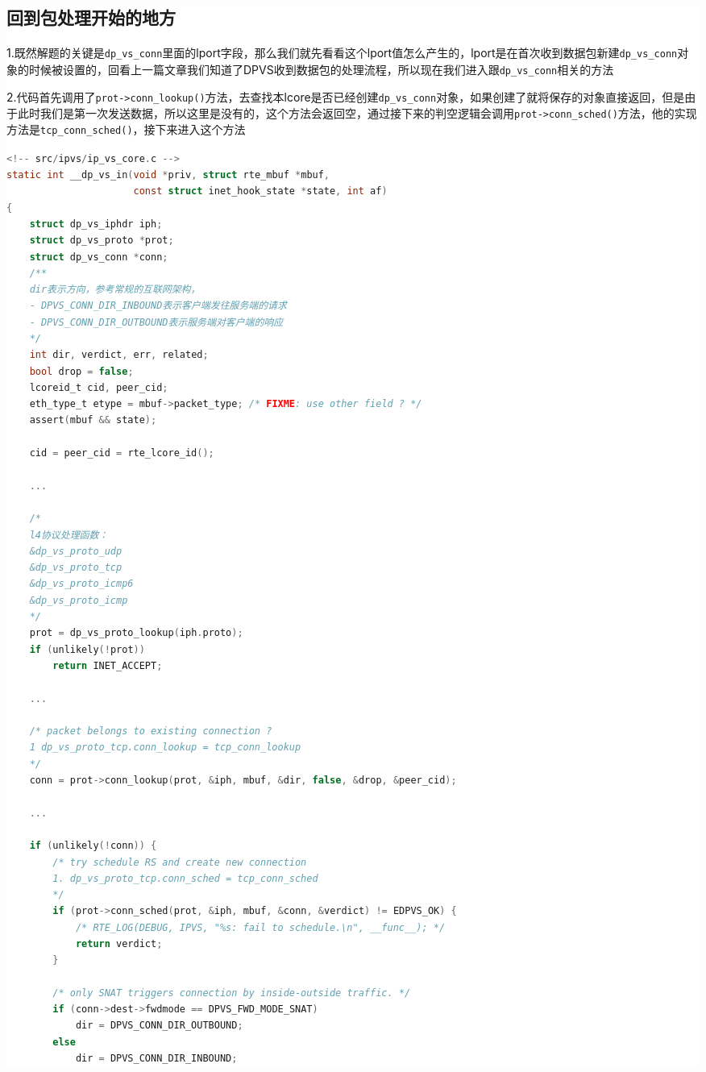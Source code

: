 ## 回到包处理开始的地方
1.既然解题的关键是`dp_vs_conn`里面的lport字段，那么我们就先看看这个lport值怎么产生的，lport是在首次收到数据包新建`dp_vs_conn`对象的时候被设置的，回看上一篇文章我们知道了DPVS收到数据包的处理流程，所以现在我们进入跟`dp_vs_conn`相关的方法

2.代码首先调用了`prot->conn_lookup()`方法，去查找本lcore是否已经创建`dp_vs_conn`对象，如果创建了就将保存的对象直接返回，但是由于此时我们是第一次发送数据，所以这里是没有的，这个方法会返回空，通过接下来的判空逻辑会调用`prot->conn_sched()`方法，他的实现方法是`tcp_conn_sched()`，接下来进入这个方法
```c
<!-- src/ipvs/ip_vs_core.c -->
static int __dp_vs_in(void *priv, struct rte_mbuf *mbuf,
                      const struct inet_hook_state *state, int af)
{
    struct dp_vs_iphdr iph;
    struct dp_vs_proto *prot;
    struct dp_vs_conn *conn;
    /** 
    dir表示方向，参考常规的互联网架构，
    - DPVS_CONN_DIR_INBOUND表示客户端发往服务端的请求
    - DPVS_CONN_DIR_OUTBOUND表示服务端对客户端的响应
    */
    int dir, verdict, err, related;
    bool drop = false;
    lcoreid_t cid, peer_cid;
    eth_type_t etype = mbuf->packet_type; /* FIXME: use other field ? */
    assert(mbuf && state);

    cid = peer_cid = rte_lcore_id();

    ...

    /*
    l4协议处理函数：
    &dp_vs_proto_udp
    &dp_vs_proto_tcp
    &dp_vs_proto_icmp6
    &dp_vs_proto_icmp
    */
    prot = dp_vs_proto_lookup(iph.proto);
    if (unlikely(!prot))
        return INET_ACCEPT;

    ...

    /* packet belongs to existing connection ? 
    1 dp_vs_proto_tcp.conn_lookup = tcp_conn_lookup
    */
    conn = prot->conn_lookup(prot, &iph, mbuf, &dir, false, &drop, &peer_cid);

    ...

    if (unlikely(!conn)) {
        /* try schedule RS and create new connection 
        1. dp_vs_proto_tcp.conn_sched = tcp_conn_sched
        */
        if (prot->conn_sched(prot, &iph, mbuf, &conn, &verdict) != EDPVS_OK) {
            /* RTE_LOG(DEBUG, IPVS, "%s: fail to schedule.\n", __func__); */
            return verdict;
        }

        /* only SNAT triggers connection by inside-outside traffic. */
        if (conn->dest->fwdmode == DPVS_FWD_MODE_SNAT)
            dir = DPVS_CONN_DIR_OUTBOUND;
        else
            dir = DPVS_CONN_DIR_INBOUND;
```
